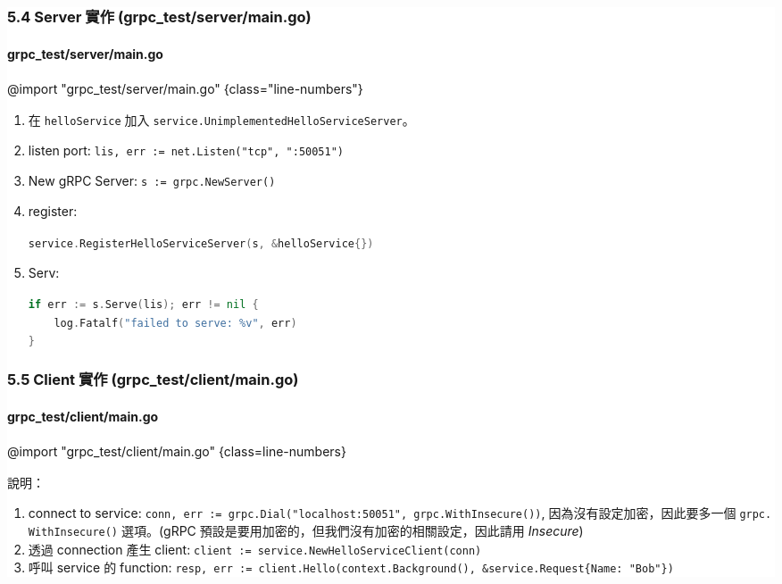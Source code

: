 ### 5.4 Server 實作 (grpc_test/server/main.go)

#### grpc_test/server/main.go

@import "grpc_test/server/main.go" {class="line-numbers"}

1. 在 `helloService` 加入 `service.UnimplementedHelloServiceServer`。
1. listen port: `lis, err := net.Listen("tcp", ":50051")`
1. New gRPC Server: `s := grpc.NewServer()`
1. register:

    ```go { .line-numbers }
    service.RegisterHelloServiceServer(s, &helloService{})
    ```

1. Serv:

    ```go { .line-numbers }
    if err := s.Serve(lis); err != nil {
        log.Fatalf("failed to serve: %v", err)
    }
    ```

### 5.5 Client 實作 (grpc_test/client/main.go)

#### grpc_test/client/main.go

@import "grpc_test/client/main.go" {class=line-numbers}

說明：

1. connect to service: `conn, err := grpc.Dial("localhost:50051", grpc.WithInsecure())`, 因為沒有設定加密，因此要多一個 `grpc.WithInsecure()` 選項。(gRPC 預設是要用加密的，但我們沒有加密的相關設定，因此請用 *Insecure*)
1. 透過 connection 產生 client: `client := service.NewHelloServiceClient(conn)`
1. 呼叫 service 的 function: `resp, err := client.Hello(context.Background(), &service.Request{Name: "Bob"})`

